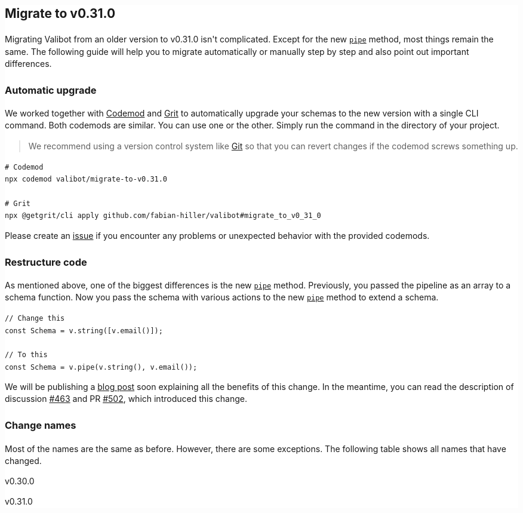 Migrate to v0.31.0
------------------

Migrating Valibot from an older version to v0.31.0 isn't complicated. Except for the new [`pipe`](../api/pipe.md) method, most things remain the same. The following guide will help you to migrate automatically or manually step by step and also point out important differences.

### Automatic upgrade

We worked together with [Codemod](https://codemod.com/registry/valibot-migrate-to-v0-31-0) and [Grit](https://docs.grit.io/registry/github.com/fabian-hiller/valibot/migrate_to_v0_31_0) to automatically upgrade your schemas to the new version with a single CLI command. Both codemods are similar. You can use one or the other. Simply run the command in the directory of your project.

> We recommend using a version control system like [Git](https://git-scm.com/) so that you can revert changes if the codemod screws something up.

    # Codemod
    npx codemod valibot/migrate-to-v0.31.0
    
    # Grit
    npx @getgrit/cli apply github.com/fabian-hiller/valibot#migrate_to_v0_31_0
    

Please create an [issue](https://github.com/fabian-hiller/valibot/issues/new) if you encounter any problems or unexpected behavior with the provided codemods.

### Restructure code

As mentioned above, one of the biggest differences is the new [`pipe`](../api/pipe.md) method. Previously, you passed the pipeline as an array to a schema function. Now you pass the schema with various actions to the new [`pipe`](../api/pipe.md) method to extend a schema.

    // Change this
    const Schema = v.string([v.email()]);
    
    // To this
    const Schema = v.pipe(v.string(), v.email());
    

We will be publishing a [blog post](../blog/valibot-v0.31.0-is-finally-available.md) soon explaining all the benefits of this change. In the meantime, you can read the description of discussion [#463](https://github.com/fabian-hiller/valibot/discussions/463) and PR [#502](https://github.com/fabian-hiller/valibot/pull/502), which introduced this change.

### Change names

Most of the names are the same as before. However, there are some exceptions. The following table shows all names that have changed.

v0.30.0

v0.31.0
